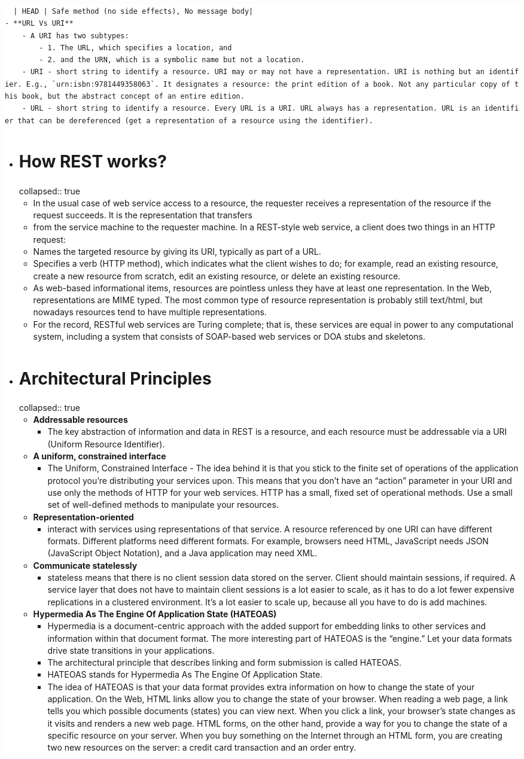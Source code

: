 	  | HEAD | Safe method (no side effects), No message body|
	- **URL Vs URI**
		- A URI has two subtypes:
			- 1. The URL, which specifies a location, and
			- 2. and the URN, which is a symbolic name but not a location.
		- URI - short string to identify a resource. URI may or may not have a representation. URI is nothing but an identifier. E.g., `urn:isbn:9781449358063`. It designates a resource: the print edition of a book. Not any particular copy of this book, but the abstract concept of an entire edition.
		- URL - short string to identify a resource. Every URL is a URI. URL always has a representation. URL is an identifier that can be dereferenced (get a representation of a resource using the identifier).
- # How REST works?
  collapsed:: true
	- In the usual case of web service access to a resource, the requester receives a representation of the resource if the request succeeds. It is the representation that transfers
	- from the service machine to the requester machine. In a REST-style web service, a client does two things in an HTTP request:
	- Names the targeted resource by giving its URI, typically as part of a URL.
	- Specifies a verb (HTTP method), which indicates what the client wishes to do; for example, read an existing resource, create a new resource from scratch, edit an existing resource, or delete an existing resource.
	- As web-based informational items, resources are pointless unless they have at least one representation. In the Web, representations are MIME typed. The most common type of resource representation is probably still text/html, but nowadays resources tend to have multiple representations.
	- For the record, RESTful web services are Turing complete; that is, these services are equal in power to any computational system, including a system that consists of SOAP-based web services or DOA stubs and skeletons.
- # Architectural Principles
  collapsed:: true
	- **Addressable resources**
		- The key abstraction of information and data in REST is a resource, and each resource must be addressable via a URI (Uniform Resource Identifier).
	- **A uniform, constrained interface**
		- The Uniform, Constrained Interface - The idea behind it is that you stick to the finite set of operations of the application protocol you’re distributing your services upon. This means that you don’t have an “action” parameter in your URI and use only the methods of HTTP for your web services. HTTP has a small, fixed set of operational methods. Use a small set of well-defined methods to manipulate your resources.
	- **Representation-oriented**
		- interact with services using representations of that service. A resource referenced by one URI can have different formats. Different platforms need different formats. For example, browsers need HTML, JavaScript needs JSON (JavaScript Object Notation), and a Java application may need XML.
	- **Communicate statelessly**
		- stateless means that there is no client session data stored on the server. Client should maintain sessions, if required. A service layer that does not have to maintain client sessions is a lot easier to scale, as it has to do a lot fewer expensive replications in a clustered environment. It’s a lot easier to scale up, because all you have to do is add machines.
	- **Hypermedia As The Engine Of Application State (HATEOAS)**
		- Hypermedia is a document-centric approach with the added support for embedding links to other services and information within that document format. The more interesting part of HATEOAS is the “engine.”  Let your data formats drive state transitions in your applications.
		- The architectural principle that describes linking and form submission is called HATEOAS.
		- HATEOAS stands for Hypermedia As The Engine Of Application State.
		- The idea of HATEOAS is that your data format provides extra information on how to change the state of your application. On the Web, HTML links allow you to change the state of your browser. When reading a web page, a link tells you which possible documents (states) you can view next. When you click a link, your browser’s state changes as it visits and renders a new web page. HTML forms, on the other hand, provide a way for you to change the state of a specific resource on your server. When you buy something on the Internet through an HTML form, you are creating two new resources on the server: a credit card transaction and an order entry.